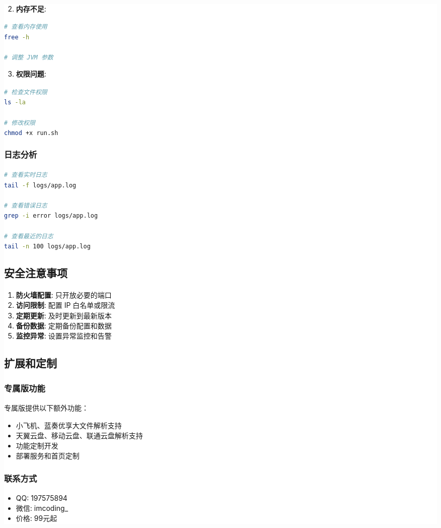 2. **内存不足**:
```bash
# 查看内存使用
free -h

# 调整 JVM 参数
```

3. **权限问题**:
```bash
# 检查文件权限
ls -la

# 修改权限
chmod +x run.sh
```

### 日志分析

```bash
# 查看实时日志
tail -f logs/app.log

# 查看错误日志
grep -i error logs/app.log

# 查看最近的日志
tail -n 100 logs/app.log
```

## 安全注意事项

1. **防火墙配置**: 只开放必要的端口
2. **访问限制**: 配置 IP 白名单或限流
3. **定期更新**: 及时更新到最新版本
4. **备份数据**: 定期备份配置和数据
5. **监控异常**: 设置异常监控和告警

## 扩展和定制

### 专属版功能

专属版提供以下额外功能：
- 小飞机、蓝奏优享大文件解析支持
- 天翼云盘、移动云盘、联通云盘解析支持
- 功能定制开发
- 部署服务和首页定制

### 联系方式

- QQ: 197575894
- 微信: imcoding_
- 价格: 99元起